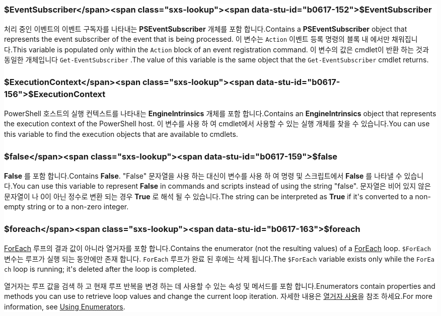 ### <a name="eventsubscriber"></a><span data-ttu-id="b0617-152">$EventSubscriber</span><span class="sxs-lookup"><span data-stu-id="b0617-152">$EventSubscriber</span></span>

<span data-ttu-id="b0617-153">처리 중인 이벤트의 이벤트 구독자를 나타내는 **PSEventSubscriber** 개체를 포함 합니다.</span><span class="sxs-lookup"><span data-stu-id="b0617-153">Contains a **PSEventSubscriber** object that represents the event subscriber of the event that is being processed.</span></span> <span data-ttu-id="b0617-154">이 변수는 `Action` 이벤트 등록 명령의 블록 내 에서만 채워집니다.</span><span class="sxs-lookup"><span data-stu-id="b0617-154">This variable is populated only within the `Action` block of an event registration command.</span></span> <span data-ttu-id="b0617-155">이 변수의 값은 cmdlet이 반환 하는 것과 동일한 개체입니다 `Get-EventSubscriber` .</span><span class="sxs-lookup"><span data-stu-id="b0617-155">The value of this variable is the same object that the `Get-EventSubscriber` cmdlet returns.</span></span>

### <a name="executioncontext"></a><span data-ttu-id="b0617-156">$ExecutionContext</span><span class="sxs-lookup"><span data-stu-id="b0617-156">$ExecutionContext</span></span>

<span data-ttu-id="b0617-157">PowerShell 호스트의 실행 컨텍스트를 나타내는 **EngineIntrinsics** 개체를 포함 합니다.</span><span class="sxs-lookup"><span data-stu-id="b0617-157">Contains an **EngineIntrinsics** object that represents the execution context of the PowerShell host.</span></span> <span data-ttu-id="b0617-158">이 변수를 사용 하 여 cmdlet에서 사용할 수 있는 실행 개체를 찾을 수 있습니다.</span><span class="sxs-lookup"><span data-stu-id="b0617-158">You can use this variable to find the execution objects that are available to cmdlets.</span></span>

### <a name="false"></a><span data-ttu-id="b0617-159">$false</span><span class="sxs-lookup"><span data-stu-id="b0617-159">$false</span></span>

<span data-ttu-id="b0617-160">**False** 를 포함 합니다.</span><span class="sxs-lookup"><span data-stu-id="b0617-160">Contains **False**.</span></span> <span data-ttu-id="b0617-161">"False" 문자열을 사용 하는 대신이 변수를 사용 하 여 명령 및 스크립트에서 **False** 를 나타낼 수 있습니다.</span><span class="sxs-lookup"><span data-stu-id="b0617-161">You can use this variable to represent **False** in commands and scripts instead of using the string "false".</span></span> <span data-ttu-id="b0617-162">문자열은 비어 있지 않은 문자열이 나 0이 아닌 정수로 변환 되는 경우 **True** 로 해석 될 수 있습니다.</span><span class="sxs-lookup"><span data-stu-id="b0617-162">The string can be interpreted as **True** if it's converted to a non-empty string or to a non-zero integer.</span></span>

### <a name="foreach"></a><span data-ttu-id="b0617-163">$foreach</span><span class="sxs-lookup"><span data-stu-id="b0617-163">$foreach</span></span>

<span data-ttu-id="b0617-164">[ForEach](about_ForEach.md) 루프의 결과 값이 아니라 열거자를 포함 합니다.</span><span class="sxs-lookup"><span data-stu-id="b0617-164">Contains the enumerator (not the resulting values) of a [ForEach](about_ForEach.md) loop.</span></span> <span data-ttu-id="b0617-165">`$ForEach`변수는 루프가 실행 되는 동안에만 존재 합니다. `ForEach` 루프가 완료 된 후에는 삭제 됩니다.</span><span class="sxs-lookup"><span data-stu-id="b0617-165">The `$ForEach` variable exists only while the `ForEach` loop is running; it's deleted after the loop is completed.</span></span>

<span data-ttu-id="b0617-166">열거자는 루프 값을 검색 하 고 현재 루프 반복을 변경 하는 데 사용할 수 있는 속성 및 메서드를 포함 합니다.</span><span class="sxs-lookup"><span data-stu-id="b0617-166">Enumerators contain properties and methods you can use to retrieve loop values and change the current loop iteration.</span></span> <span data-ttu-id="b0617-167">자세한 내용은 [열거자 사용](#using-enumerators)을 참조 하세요.</span><span class="sxs-lookup"><span data-stu-id="b0617-167">For more information, see [Using Enumerators](#using-enumerators).</span></span>
